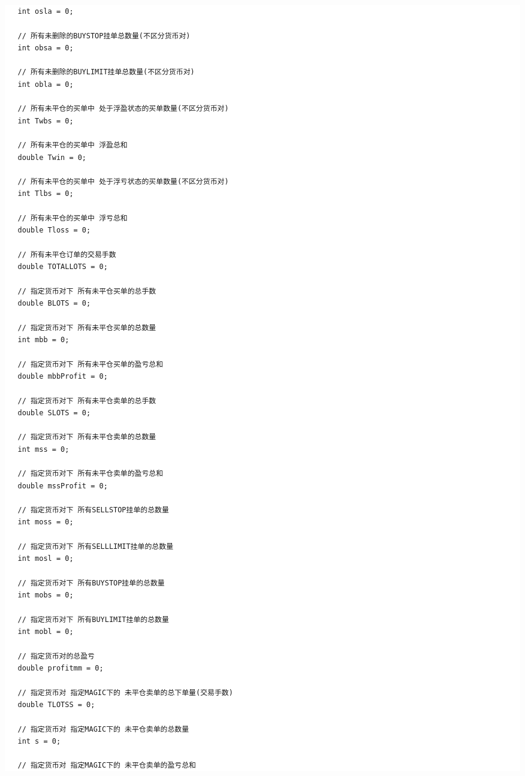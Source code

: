 ```mq4
   int osla = 0;
   
   // 所有未删除的BUYSTOP挂单总数量(不区分货币对)
   int obsa = 0;
   
   // 所有未删除的BUYLIMIT挂单总数量(不区分货币对)
   int obla = 0;
   
   // 所有未平仓的买单中 处于浮盈状态的买单数量(不区分货币对)
   int Twbs = 0;
   
   // 所有未平仓的买单中 浮盈总和
   double Twin = 0;
   
   // 所有未平仓的买单中 处于浮亏状态的买单数量(不区分货币对)
   int Tlbs = 0;
   
   // 所有未平仓的买单中 浮亏总和
   double Tloss = 0;
   
   // 所有未平仓订单的交易手数
   double TOTALLOTS = 0;
   
   // 指定货币对下 所有未平仓买单的总手数
   double BLOTS = 0;
   
   // 指定货币对下 所有未平仓买单的总数量
   int mbb = 0;
   
   // 指定货币对下 所有未平仓买单的盈亏总和
   double mbbProfit = 0;
   
   // 指定货币对下 所有未平仓卖单的总手数
   double SLOTS = 0;
   
   // 指定货币对下 所有未平仓卖单的总数量
   int mss = 0;
   
   // 指定货币对下 所有未平仓卖单的盈亏总和
   double mssProfit = 0;
   
   // 指定货币对下 所有SELLSTOP挂单的总数量
   int moss = 0;
   
   // 指定货币对下 所有SELLLIMIT挂单的总数量
   int mosl = 0;
   
   // 指定货币对下 所有BUYSTOP挂单的总数量
   int mobs = 0;
   
   // 指定货币对下 所有BUYLIMIT挂单的总数量
   int mobl = 0;
   
   // 指定货币对的总盈亏
   double profitmm = 0;
   
   // 指定货币对 指定MAGIC下的 未平仓卖单的总下单量(交易手数)
   double TLOTSS = 0;
   
   // 指定货币对 指定MAGIC下的 未平仓卖单的总数量
   int s = 0;
   
   // 指定货币对 指定MAGIC下的 未平仓卖单的盈亏总和
```